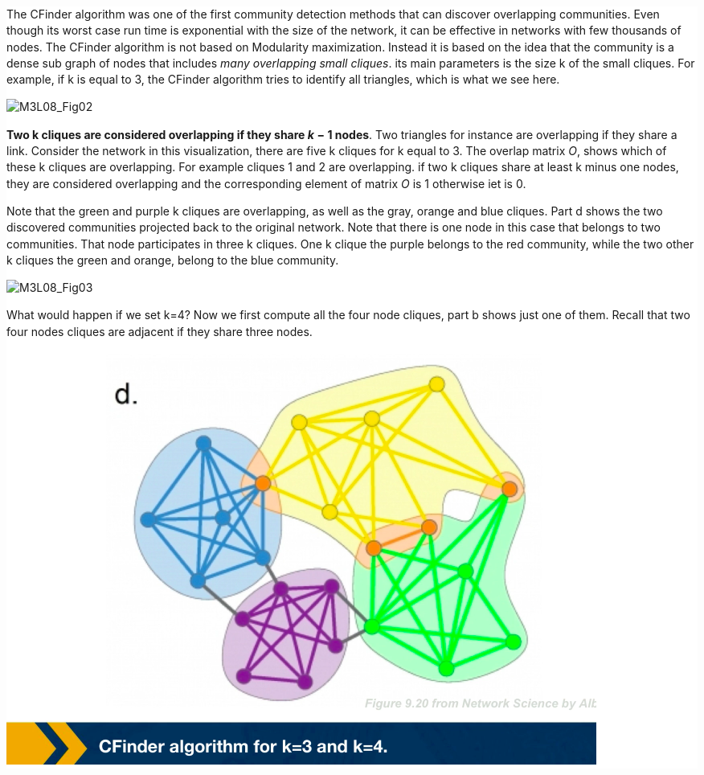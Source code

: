 The CFinder algorithm was one of the first community detection methods that can discover overlapping communities. Even though its worst case run time is exponential with the size of the network, it can be effective in networks with few thousands of nodes. The CFinder algorithm is not based on Modularity maximization. Instead it is based on the idea that the community is a dense sub graph of nodes that includes _many overlapping small cliques_. its main parameters is the size k of the small cliques. For example, if k is equal to 3, the CFinder algorithm tries to identify all triangles, which is what we see here.

![M3L08_Fig02](imgs/M3L08_Fig02.png)

__Two k cliques are considered overlapping if they share $k-1$ nodes__. Two triangles for instance are overlapping if they share a link. Consider the network in this visualization, there are five k cliques for k equal to 3. The overlap matrix $O$, shows which of these k cliques are overlapping. For example cliques 1 and 2 are overlapping. if two k cliques share at least k minus one nodes, they are considered overlapping and the corresponding element of matrix $O$ is 1 otherwise iet is 0.

Note that the green and purple k cliques are overlapping, as well as the gray, orange and blue cliques. Part d shows the two discovered communities projected back to the original network. Note that there is one node in this case that belongs to two communities. That node participates in three k cliques. One k clique the purple belongs to the red community, while the two other k cliques the green and orange, belong to the blue community.

![M3L08_Fig03](imgs/M3L08_Fig03.png)

What would happen if we set k=4? Now we first compute all the four node cliques, part b shows just one of them. Recall that two four nodes cliques are adjacent if they share three nodes.

![M3L08_Fig01](imgs/M3L08_CFinder.png)

